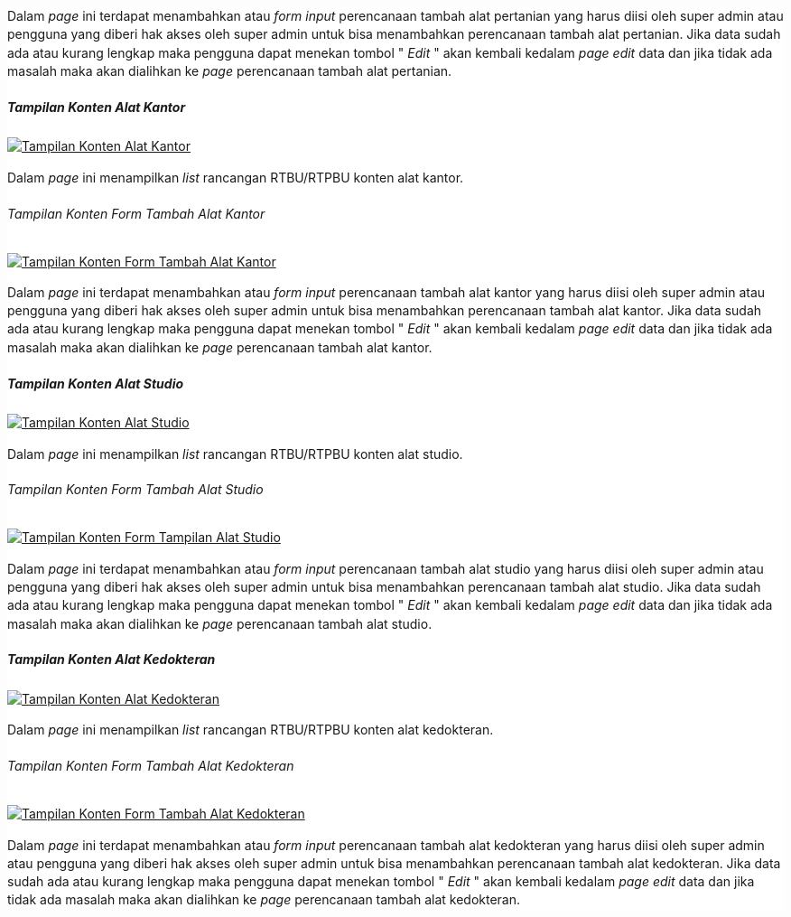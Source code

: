 Dalam *page* ini terdapat menambahkan atau *form input* perencanaan tambah alat pertanian yang harus diisi oleh super admin atau pengguna yang diberi hak akses oleh super admin untuk bisa menambahkan perencanaan tambah alat pertanian. Jika data sudah ada atau kurang lengkap maka pengguna dapat menekan tombol " *Edit* " akan kembali kedalam *page edit* data dan jika tidak ada masalah maka akan dialihkan ke *page* perencanaan tambah alat pertanian.

##### Tampilan Konten Alat Kantor
[![Tampilan Konten Alat Kantor](/document/aplikasi/simbada/images/manualbook/86-tampilan-rtbu-alat-kantor.png)](/document/aplikasi/simbada/images/manualbook/86-tampilan-rtbu-alat-kantor.png)

Dalam *page* ini menampilkan *list*  rancangan RTBU/RTPBU konten alat kantor.

###### Tampilan Konten Form Tambah Alat Kantor
[![Tampilan Konten Form Tambah Alat Kantor](/document/aplikasi/simbada/images/manualbook/87-tampilan-rtbu-tambah-alat-kantor.png)](/document/aplikasi/simbada/images/manualbook/87-tampilan-rtbu-tambah-alat-kantor.png)

Dalam *page* ini terdapat menambahkan atau *form input* perencanaan tambah alat kantor yang harus diisi oleh super admin atau pengguna yang diberi hak akses oleh super admin untuk bisa menambahkan perencanaan tambah alat kantor. Jika data sudah ada atau kurang lengkap maka pengguna dapat menekan tombol " *Edit* " akan kembali kedalam *page edit* data dan jika tidak ada masalah maka akan dialihkan ke *page* perencanaan tambah alat kantor.

##### Tampilan Konten Alat Studio
[![Tampilan Konten Alat Studio](/document/aplikasi/simbada/images/manualbook/88-tampilan-rtbu-alat-studio.png)](/document/aplikasi/simbada/images/manualbook/88-tampilan-rtbu-alat-studio.png)

Dalam *page* ini menampilkan *list*  rancangan RTBU/RTPBU konten alat studio.

###### Tampilan Konten Form Tambah Alat Studio
[![Tampilan Konten Form Tampilan Alat Studio](/document/aplikasi/simbada/images/manualbook/89-tampilan-rtbu-tambah-alat-studio.png)](/document/aplikasi/simbada/images/manualbook/89-tampilan-rtbu-tambah-alat-studio.png)

Dalam *page* ini terdapat menambahkan atau *form input* perencanaan tambah alat studio yang harus diisi oleh super admin atau pengguna yang diberi hak akses oleh super admin untuk bisa menambahkan perencanaan tambah alat studio. Jika data sudah ada atau kurang lengkap maka pengguna dapat menekan tombol " *Edit* " akan kembali kedalam *page edit* data dan jika tidak ada masalah maka akan dialihkan ke *page* perencanaan tambah alat studio.

##### Tampilan Konten Alat Kedokteran
[![Tampilan Konten Alat Kedokteran](/document/aplikasi/simbada/images/manualbook/90-tampilan-rtbu-alat-kedokteran.png)](/document/aplikasi/simbada/images/manualbook/90-tampilan-rtbu-alat-kedokteran.png)

Dalam *page* ini menampilkan *list*  rancangan RTBU/RTPBU konten alat kedokteran.

###### Tampilan Konten Form Tambah Alat Kedokteran
[![Tampilan Konten Form Tambah Alat Kedokteran](/document/aplikasi/simbada/images/manualbook/91-tampilan-rtbu-tambah-alat-kedokteran.png)](/document/aplikasi/simbada/images/manualbook/91-tampilan-rtbu-tambah-alat-kedokteran.png)

Dalam *page* ini terdapat menambahkan atau *form input* perencanaan tambah alat kedokteran yang harus diisi oleh super admin atau pengguna yang diberi hak akses oleh super admin untuk bisa menambahkan perencanaan tambah alat kedokteran. Jika data sudah ada atau kurang lengkap maka pengguna dapat menekan tombol " *Edit* " akan kembali kedalam *page edit* data dan jika tidak ada masalah maka akan dialihkan ke *page* perencanaan tambah alat kedokteran.
